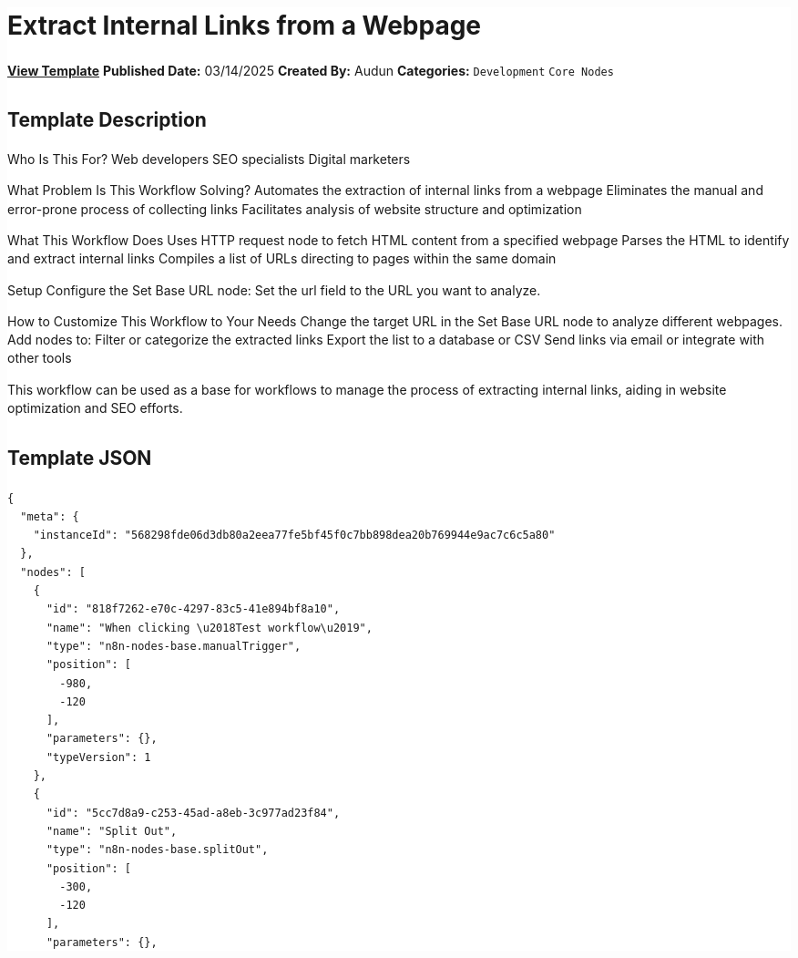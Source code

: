 # Extract Internal Links from a Webpage

**[View Template](https://n8n.io/workflows/3167-/)**  **Published Date:** 03/14/2025  **Created By:** Audun  **Categories:** `Development` `Core Nodes`  

## Template Description

Who Is This For?
Web developers
SEO specialists
Digital marketers

What Problem Is This Workflow Solving?
Automates the extraction of internal links from a webpage
Eliminates the manual and error-prone process of collecting links
Facilitates analysis of website structure and optimization

What This Workflow Does
Uses HTTP request node to fetch HTML content from a specified webpage
Parses the HTML to identify and extract internal links
Compiles a list of URLs directing to pages within the same domain

Setup
Configure the Set Base URL node:
   Set the url field to the URL you want to analyze.

How to Customize This Workflow to Your Needs
Change the target URL in the Set Base URL node to analyze different webpages.
Add nodes to:
  Filter or categorize the extracted links
  Export the list to a database or CSV
  Send links via email or integrate with other tools

This workflow can be used as a base for workflows to manage the process of extracting internal links, aiding in website optimization and SEO efforts.

## Template JSON

```
{
  "meta": {
    "instanceId": "568298fde06d3db80a2eea77fe5bf45f0c7bb898dea20b769944e9ac7c6c5a80"
  },
  "nodes": [
    {
      "id": "818f7262-e70c-4297-83c5-41e894bf8a10",
      "name": "When clicking \u2018Test workflow\u2019",
      "type": "n8n-nodes-base.manualTrigger",
      "position": [
        -980,
        -120
      ],
      "parameters": {},
      "typeVersion": 1
    },
    {
      "id": "5cc7d8a9-c253-45ad-a8eb-3c977ad23f84",
      "name": "Split Out",
      "type": "n8n-nodes-base.splitOut",
      "position": [
        -300,
        -120
      ],
      "parameters": {},
```